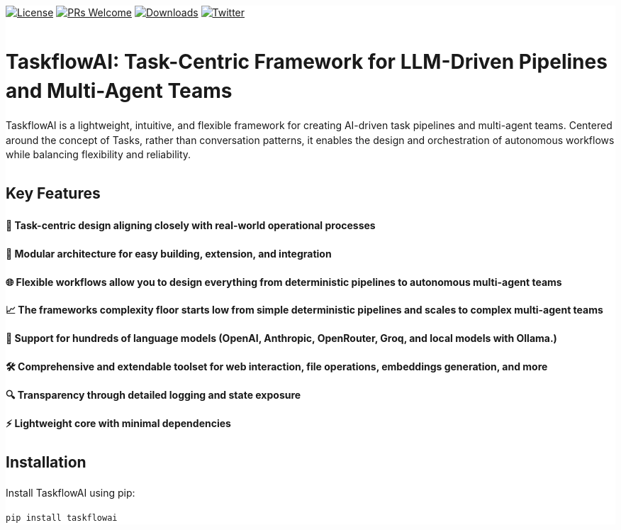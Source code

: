 [![License](https://img.shields.io/badge/License-Apache%202.0-blue.svg)](https://opensource.org/licenses/Apache-2.0) 
[![PRs Welcome](https://img.shields.io/badge/PRs-welcome-brightgreen.svg?style=flat-square)](https://github.com/philippe-page/taskflowai/issues)
[![Downloads](https://static.pepy.tech/badge/taskflowai)](https://pepy.tech/project/taskflowai)
[![Twitter](https://img.shields.io/twitter/follow/philippe__page?label=Follow%20@philippe__page&style=social)](https://twitter.com/philippe__page)



# TaskflowAI: Task-Centric Framework for LLM-Driven Pipelines and Multi-Agent Teams


TaskflowAI is a lightweight, intuitive, and flexible framework for creating AI-driven task pipelines and multi-agent teams. Centered around the concept of Tasks, rather than conversation patterns, it enables the design and orchestration of autonomous workflows while balancing flexibility and reliability.

## Key Features
#### 🧠 Task-centric design aligning closely with real-world operational processes

#### 🧩 Modular architecture for easy building, extension, and integration

#### 🌐 Flexible workflows allow you to design everything from deterministic pipelines to autonomous multi-agent teams

#### 📈 The frameworks complexity floor starts low from simple deterministic pipelines and scales to complex multi-agent teams

#### 💬 Support for hundreds of language models (OpenAI, Anthropic, OpenRouter, Groq, and local models with Ollama.)

#### 🛠️ Comprehensive and extendable toolset for web interaction, file operations, embeddings generation, and more

#### 🔍 Transparency through detailed logging and state exposure

#### ⚡️ Lightweight core with minimal dependencies

## Installation

Install TaskflowAI using pip:

```bash
pip install taskflowai
```
